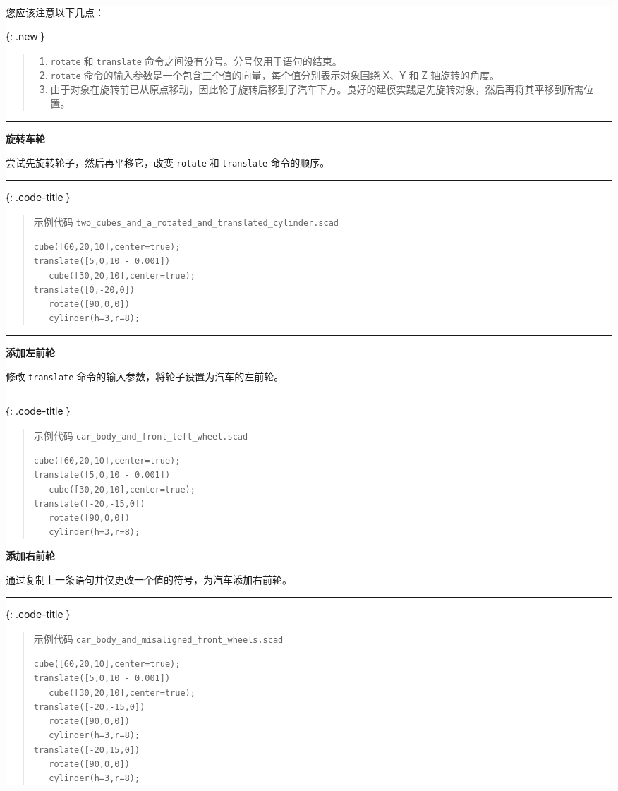 您应该注意以下几点：

{: .new }
>1. `rotate` 和 `translate` 命令之间没有分号。分号仅用于语句的结束。
>2. `rotate` 命令的输入参数是一个包含三个值的向量，每个值分别表示对象围绕 X、Y 和 Z 轴旋转的角度。
>3. 由于对象在旋转前已从原点移动，因此轮子旋转后移到了汽车下方。良好的建模实践是先旋转对象，然后再将其平移到所需位置。


---

**旋转车轮**

尝试先旋转轮子，然后再平移它，改变 `rotate` 和 `translate` 命令的顺序。

---

{: .code-title }
>示例代码 `two_cubes_and_a_rotated_and_translated_cylinder.scad`
>
>```openscad
>cube([60,20,10],center=true);
>translate([5,0,10 - 0.001])
>    cube([30,20,10],center=true);
>translate([0,-20,0])
>    rotate([90,0,0])
>    cylinder(h=3,r=8);
>```

---

**添加左前轮**


修改 `translate` 命令的输入参数，将轮子设置为汽车的左前轮。

---

{: .code-title }
>示例代码 `car_body_and_front_left_wheel.scad`
>
>```openscad
>cube([60,20,10],center=true);
>translate([5,0,10 - 0.001])
>    cube([30,20,10],center=true);
>translate([-20,-15,0])
>    rotate([90,0,0])
>    cylinder(h=3,r=8);
>```

**添加右前轮**

通过复制上一条语句并仅更改一个值的符号，为汽车添加右前轮。

---

{: .code-title }
>示例代码 `car_body_and_misaligned_front_wheels.scad`
>
>```openscad
>cube([60,20,10],center=true);
>translate([5,0,10 - 0.001])
>    cube([30,20,10],center=true);
>translate([-20,-15,0])
>    rotate([90,0,0])
>    cylinder(h=3,r=8);
>translate([-20,15,0])
>    rotate([90,0,0])
>    cylinder(h=3,r=8);
>```
